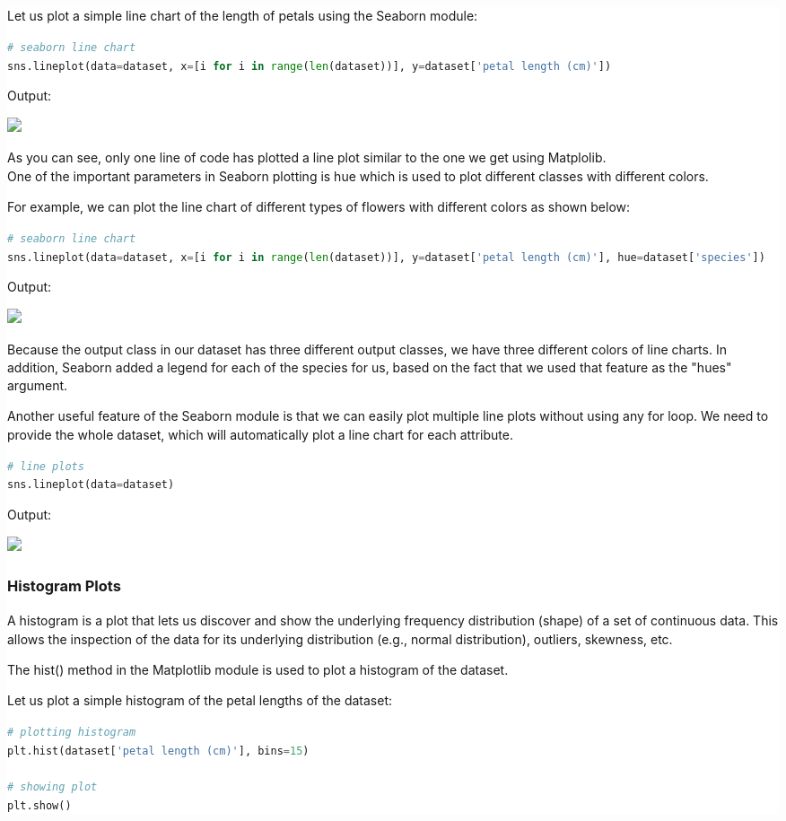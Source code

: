 Let us plot a simple line chart of the length of petals using the Seaborn module:

```python
# seaborn line chart
sns.lineplot(data=dataset, x=[i for i in range(len(dataset))], y=dataset['petal length (cm)'])
```

Output:

![](/images/matplotlib-vs-seaborn/line-plot-seaborn-1024x689.png)

As you can see, only one line of code has plotted a line plot similar to the one we get using Matplolib.  
One of the important parameters in Seaborn plotting is hue which is used to plot different classes with different colors.

For example, we can plot the line chart of different types of flowers with different colors as shown below:

```python
# seaborn line chart
sns.lineplot(data=dataset, x=[i for i in range(len(dataset))], y=dataset['petal length (cm)'], hue=dataset['species'])
```

Output:

![](/images/matplotlib-vs-seaborn/image-41.png)

Because the output class in our dataset has three different output classes, we have three different colors of line charts. In addition, Seaborn added a legend for each of the species for us, based on the fact that we used that feature as the "hues" argument.  
  
Another useful feature of the Seaborn module is that we can easily plot multiple line plots without using any for loop. We need to provide the whole dataset, which will automatically plot a line chart for each attribute.

```python
# line plots
sns.lineplot(data=dataset)
```

Output:

![](/images/matplotlib-vs-seaborn/colorful-line-chart-seaborn-1024x699.png)

### Histogram Plots

A histogram is a plot that lets us discover and show the underlying frequency distribution (shape) of a set of continuous data. This allows the inspection of the data for its underlying distribution (e.g., normal distribution), outliers, skewness, etc.  
  
The hist() method in the Matplotlib module is used to plot a histogram of the dataset.

Let us plot a simple histogram of the petal lengths of the dataset:

```python
# plotting histogram
plt.hist(dataset['petal length (cm)'], bins=15)

# showing plot
plt.show()
```
